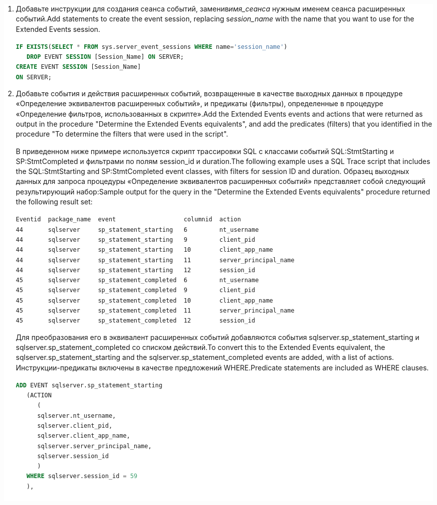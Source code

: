1.  <span data-ttu-id="2d948-141">Добавьте инструкции для создания сеанса событий, заменив*имя_сеанса* нужным именем сеанса расширенных событий.</span><span class="sxs-lookup"><span data-stu-id="2d948-141">Add statements to create the event session, replacing s*ession_name* with the name that you want to use for the Extended Events session.</span></span>  
  
    ```sql
    IF EXISTS(SELECT * FROM sys.server_event_sessions WHERE name='session_name')  
       DROP EVENT SESSION [Session_Name] ON SERVER;  
    CREATE EVENT SESSION [Session_Name]  
    ON SERVER;  
    ```  
  
2.  <span data-ttu-id="2d948-142">Добавьте события и действия расширенных событий, возвращенные в качестве выходных данных в процедуре «Определение эквивалентов расширенных событий», и предикаты (фильтры), определенные в процедуре «Определение фильтров, использованных в скрипте».</span><span class="sxs-lookup"><span data-stu-id="2d948-142">Add the Extended Events events and actions that were returned as output in the procedure "Determine the Extended Events equivalents", and add the predicates (filters) that you identified in the procedure "To determine the filters that were used in the script".</span></span>  
  
     <span data-ttu-id="2d948-143">В приведенном ниже примере используется скрипт трассировки SQL с классами событий SQL:StmtStarting и SP:StmtCompleted и фильтрами по полям session_id и duration.</span><span class="sxs-lookup"><span data-stu-id="2d948-143">The following example uses a SQL Trace script that includes the SQL:StmtStarting and SP:StmtCompleted event classes, with filters for session ID and duration.</span></span> <span data-ttu-id="2d948-144">Образец выходных данных для запроса процедуры «Определение эквивалентов расширенных событий» представляет собой следующий результирующий набор:</span><span class="sxs-lookup"><span data-stu-id="2d948-144">Sample output for the query in the "Determine the Extended Events equivalents" procedure returned the following result set:</span></span>  
  
    ```  
    Eventid  package_name  event                   columnid  action  
    44       sqlserver     sp_statement_starting   6         nt_username  
    44       sqlserver     sp_statement_starting   9         client_pid  
    44       sqlserver     sp_statement_starting   10        client_app_name  
    44       sqlserver     sp_statement_starting   11        server_principal_name  
    44       sqlserver     sp_statement_starting   12        session_id  
    45       sqlserver     sp_statement_completed  6         nt_username  
    45       sqlserver     sp_statement_completed  9         client_pid  
    45       sqlserver     sp_statement_completed  10        client_app_name  
    45       sqlserver     sp_statement_completed  11        server_principal_name  
    45       sqlserver     sp_statement_completed  12        session_id  
    ```  
  
     <span data-ttu-id="2d948-145">Для преобразования его в эквивалент расширенных событий добавляются события sqlserver.sp_statement_starting и sqlserver.sp_statement_completed со списком действий.</span><span class="sxs-lookup"><span data-stu-id="2d948-145">To convert this to the Extended Events equivalent, the sqlserver.sp_statement_starting and the sqlserver.sp_statement_completed events are added, with a list of actions.</span></span> <span data-ttu-id="2d948-146">Инструкции-предикаты включены в качестве предложений WHERE.</span><span class="sxs-lookup"><span data-stu-id="2d948-146">Predicate statements are included as WHERE clauses.</span></span>  
  
    ```sql
    ADD EVENT sqlserver.sp_statement_starting  
       (ACTION  
          (  
          sqlserver.nt_username,  
          sqlserver.client_pid,  
          sqlserver.client_app_name,  
          sqlserver.server_principal_name,  
          sqlserver.session_id  
          )  
       WHERE sqlserver.session_id = 59   
       ),  
  